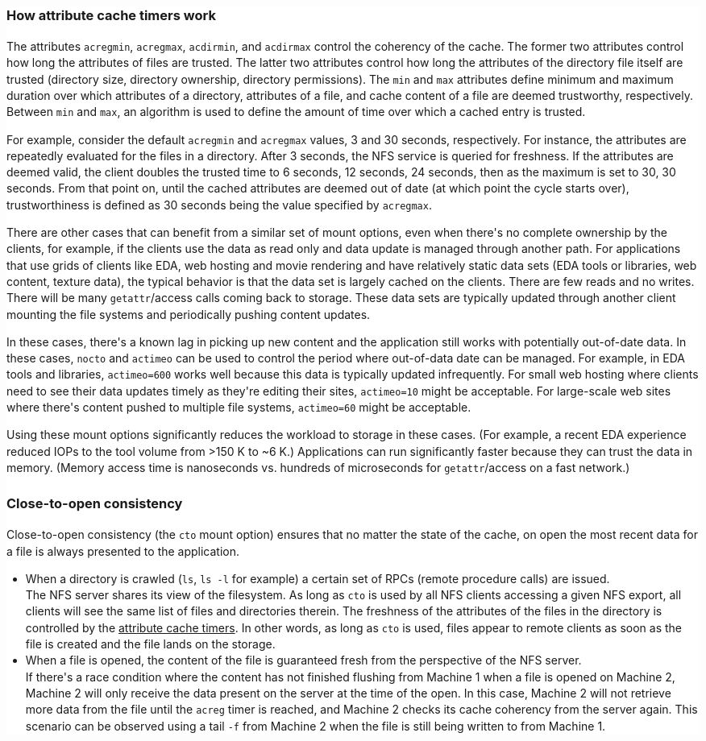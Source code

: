 ### How attribute cache timers work  

The attributes `acregmin`, `acregmax`, `acdirmin`, and `acdirmax` control the coherency of the cache. The former two attributes control how long the attributes of files are trusted. The latter two attributes control how long the attributes of the directory file itself are trusted (directory size, directory ownership, directory permissions).  The `min` and `max` attributes define minimum and maximum duration over which attributes of a directory, attributes of a file, and cache content of a file are deemed trustworthy, respectively. Between `min` and `max`, an algorithm is used to define the amount of time over which a cached entry is trusted.

For example, consider the default `acregmin` and `acregmax` values, 3 and 30 seconds, respectively.  For instance, the attributes are repeatedly evaluated for the files in a directory.  After 3 seconds, the NFS service is queried for freshness.  If the attributes are deemed valid, the client doubles the trusted time to 6 seconds, 12 seconds, 24 seconds, then as the maximum is set to 30, 30 seconds.  From that point on, until the cached attributes are deemed out of date (at which point the cycle starts over), trustworthiness is defined as 30 seconds being the value specified by `acregmax`.

There are other cases that can benefit from a similar set of mount options, even when there's no complete ownership by the clients, for example, if the clients use the data as read only and data update is managed through another path.  For applications that use grids of clients like EDA, web hosting and movie rendering and have relatively static data sets (EDA tools or libraries, web content, texture data), the typical behavior is that the data set is largely cached on the clients. There are few reads and no writes. There will be many `getattr`/access calls coming back to storage.  These data sets are typically updated through another client mounting the file systems and periodically pushing content updates.

In these cases, there's a known lag in picking up new content and the application still works with potentially out-of-date data.  In these cases, `nocto` and `actimeo` can be used to control the period where out-of-data date can be managed.  For example, in EDA tools and libraries, `actimeo=600` works well because this data is typically updated infrequently.  For small web hosting where clients need to see their data updates timely as they're editing their sites, `actimeo=10` might be acceptable. For large-scale web sites where there's content pushed to multiple file systems, `actimeo=60` might be acceptable.

Using these mount options significantly reduces the workload to storage in these cases. (For example, a recent EDA experience reduced IOPs to the tool volume from >150 K to ~6 K.) Applications can run significantly faster because they can trust the data in memory. (Memory access time is nanoseconds vs. hundreds of microseconds for `getattr`/access on a fast network.)

### Close-to-open consistency 

Close-to-open consistency (the `cto` mount option) ensures that no matter the state of the cache, on open the most recent data for a file is always presented to the application.  

* When a directory is crawled (`ls`, `ls -l` for example) a certain set of RPCs (remote procedure calls) are issued.  
    The NFS server shares its view of the filesystem. As long as `cto` is used by all NFS clients accessing a given NFS export, all clients will see the same list of files and directories therein.  The freshness of the attributes of the files in the directory is controlled by the [attribute cache timers](#how-attribute-cache-timers-work).  In other words, as long as `cto` is used, files appear to remote clients as soon as the file is created and the file lands on the storage.
* When a file is opened, the content of the file is guaranteed fresh from the perspective of the NFS server.  
    If there's a race condition where the content has not finished flushing from Machine 1 when a file is opened on Machine 2, Machine 2 will only receive the data present on the server at the time of the open. In this case, Machine 2 will not retrieve more data from the file until the `acreg` timer is reached, and Machine 2 checks its cache coherency from the server again.  This scenario can be observed using a tail `-f` from Machine 2 when the file is still being written to from Machine 1.

